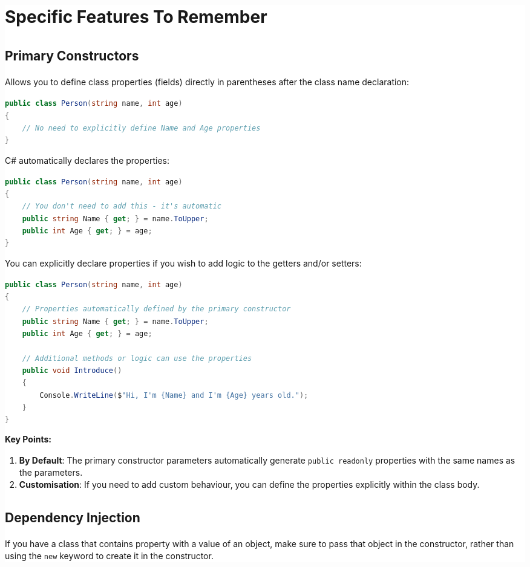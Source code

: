 # Specific Features To Remember

## Primary Constructors

Allows you to define class properties (fields) directly in parentheses after the class name declaration:

```c#
public class Person(string name, int age)
{
    // No need to explicitly define Name and Age properties
}
```

C# automatically declares the properties:

```c#
public class Person(string name, int age)
{
	// You don't need to add this - it's automatic
    public string Name { get; } = name.ToUpper;
    public int Age { get; } = age;
}

```

You can explicitly declare properties if you wish to add logic to the getters and/or setters:

```c#
public class Person(string name, int age)
{
    // Properties automatically defined by the primary constructor
    public string Name { get; } = name.ToUpper;
    public int Age { get; } = age;

    // Additional methods or logic can use the properties
    public void Introduce()
    {
        Console.WriteLine($"Hi, I'm {Name} and I'm {Age} years old.");
    }
}
```

**Key Points:**

1. **By Default**: The primary constructor parameters automatically generate `public readonly` properties with the same names as the parameters.
2. **Customisation**: If you need to add custom behaviour, you can define the properties explicitly within the class body.

## Dependency Injection

If you have a class that contains property with a value of an object, make sure to pass that object in the constructor, rather than using the `new` keyword to create it in the constructor.
